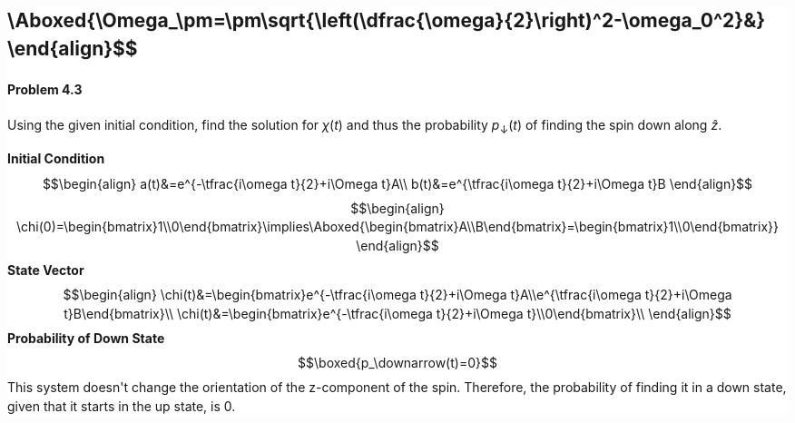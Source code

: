 \Aboxed{\Omega_\pm=\pm\sqrt{\left(\dfrac{\omega}{2}\right)^2-\omega_0^2}&}
\end{align}$$
---
#### Problem 4.3
Using the given initial condition, find the solution for $\chi(t)$ and thus the probability $p_\downarrow(t)$ of finding the spin down along $\hat{z}$.

**Initial Condition**
$$\begin{align}
a(t)&=e^{-\tfrac{i\omega t}{2}+i\Omega t}A\\
b(t)&=e^{\tfrac{i\omega t}{2}+i\Omega t}B
\end{align}$$
$$\begin{align}
\chi(0)=\begin{bmatrix}1\\0\end{bmatrix}\implies\Aboxed{\begin{bmatrix}A\\B\end{bmatrix}=\begin{bmatrix}1\\0\end{bmatrix}}
\end{align}$$
**State Vector**
$$\begin{align}
\chi(t)&=\begin{bmatrix}e^{-\tfrac{i\omega t}{2}+i\Omega t}A\\e^{\tfrac{i\omega t}{2}+i\Omega t}B\end{bmatrix}\\
\chi(t)&=\begin{bmatrix}e^{-\tfrac{i\omega t}{2}+i\Omega t}\\0\end{bmatrix}\\
\end{align}$$
**Probability of Down State**
$$\boxed{p_\downarrow(t)=0}$$
This system doesn't change the orientation of the z-component of the spin.
Therefore, the probability of finding it in a down state, given that it starts in the up state, is 0.